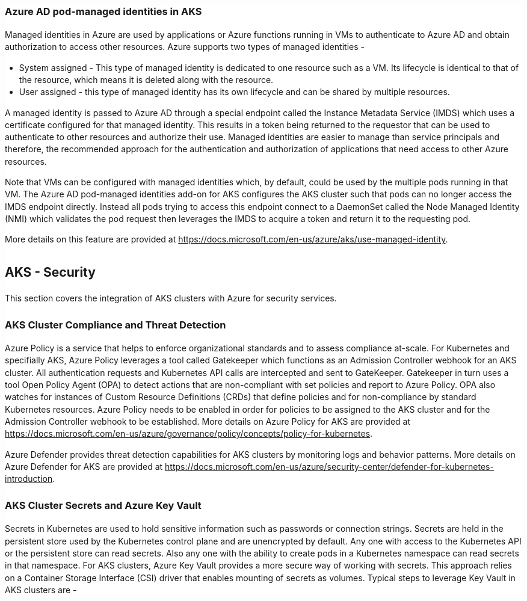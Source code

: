### Azure AD pod-managed identities in AKS

Managed identities in Azure are used by applications or Azure functions running in VMs to authenticate to Azure AD and obtain authorization to access other resources. Azure supports two types of managed identities -

- System assigned - This type of managed identity is dedicated to one resource such as a VM. Its lifecycle is identical to that of the resource, which means it is deleted along with the resource.
- User assigned - this type of managed identity has its own lifecycle and can be shared by multiple resources.

A managed identity is passed to Azure AD through a special endpoint called the Instance Metadata Service (IMDS) which uses a certificate configured for that managed identity. This results in a token being returned to the requestor that can be used to authenticate to other resources and authorize their use. Managed identities are easier to manage than service principals and therefore, the recommended approach for the authentication and authorization of applications that need access to other Azure resources.

Note that VMs can be configured with managed identities which, by default, could be used by the multiple pods running in that VM. The Azure AD pod-managed identities add-on for AKS configures the AKS cluster such that pods can no longer access the IMDS endpoint directly. Instead all pods trying to access this endpoint connect to a DaemonSet called the Node Managed Identity (NMI) which validates the pod request then leverages the IMDS to acquire a token and return it to the requesting pod.

More details on this feature are provided at https://docs.microsoft.com/en-us/azure/aks/use-managed-identity.

## AKS - Security

This section covers the integration of AKS clusters with Azure for security services.

### AKS Cluster Compliance and Threat Detection

Azure Policy is a service that helps to enforce organizational standards and to assess compliance at-scale. For Kubernetes and specifially AKS, Azure Policy leverages a tool called Gatekeeper which functions as an Admission Controller webhook for an AKS cluster. All authentication requests and Kubernetes API calls are intercepted and sent to GateKeeper. Gatekeeper in turn uses a tool Open Policy Agent (OPA) to detect actions that are non-compliant with set policies and report to Azure Policy. OPA also watches for instances of Custom Resource Definitions (CRDs) that define policies and for non-compliance by standard Kubernetes resources. Azure Policy needs to be enabled in order for policies to be assigned to the AKS cluster and for the Admission Controller webhook to be established. More details on Azure Policy for AKS are provided at https://docs.microsoft.com/en-us/azure/governance/policy/concepts/policy-for-kubernetes.

Azure Defender provides threat detection capabilities for AKS clusters by monitoring logs and behavior patterns. More details on Azure Defender for AKS are provided at https://docs.microsoft.com/en-us/azure/security-center/defender-for-kubernetes-introduction.

### AKS Cluster Secrets and Azure Key Vault

Secrets in Kubernetes are used to hold sensitive information such as passwords or connection strings. Secrets are held in the persistent store used by the Kubernetes control plane and are unencrypted by default. Any one with access to the Kubernetes API or the persistent store can read secrets. Also any one with the ability to create pods in a Kubernetes namespace can read secrets in that namespace. For AKS clusters, Azure Key Vault provides a more secure way of working with secrets. This approach relies on a Container Storage Interface (CSI) driver that enables mounting of secrets as volumes. Typical steps to leverage Key Vault in AKS clusters are -

